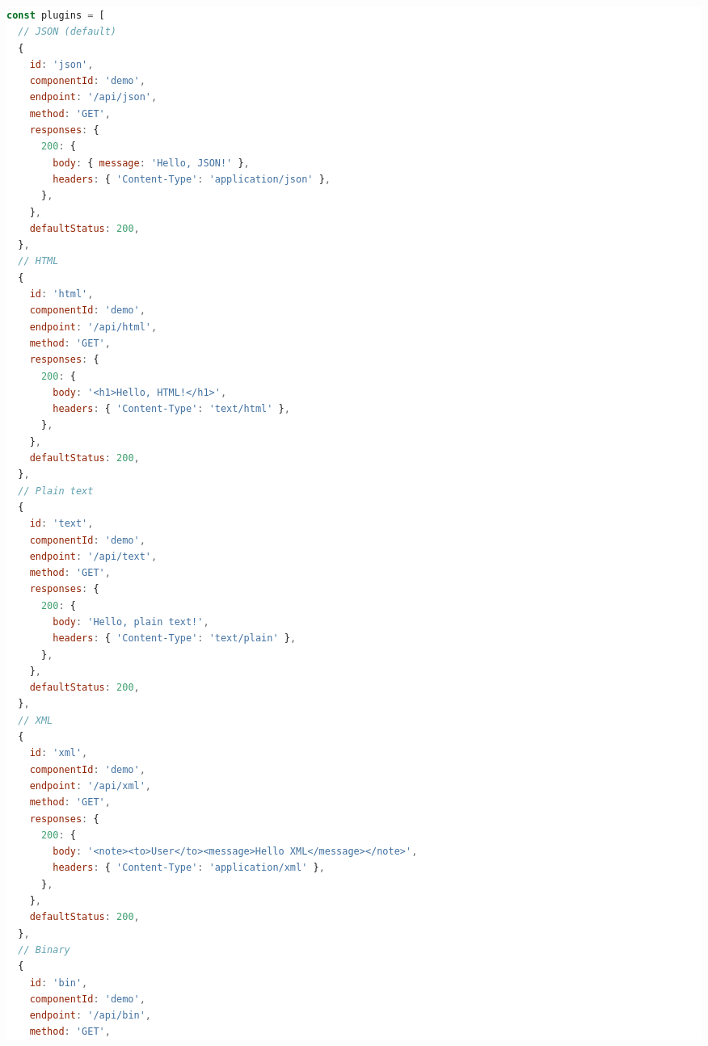 ```js
const plugins = [
  // JSON (default)
  {
    id: 'json',
    componentId: 'demo',
    endpoint: '/api/json',
    method: 'GET',
    responses: {
      200: {
        body: { message: 'Hello, JSON!' },
        headers: { 'Content-Type': 'application/json' },
      },
    },
    defaultStatus: 200,
  },
  // HTML
  {
    id: 'html',
    componentId: 'demo',
    endpoint: '/api/html',
    method: 'GET',
    responses: {
      200: {
        body: '<h1>Hello, HTML!</h1>',
        headers: { 'Content-Type': 'text/html' },
      },
    },
    defaultStatus: 200,
  },
  // Plain text
  {
    id: 'text',
    componentId: 'demo',
    endpoint: '/api/text',
    method: 'GET',
    responses: {
      200: {
        body: 'Hello, plain text!',
        headers: { 'Content-Type': 'text/plain' },
      },
    },
    defaultStatus: 200,
  },
  // XML
  {
    id: 'xml',
    componentId: 'demo',
    endpoint: '/api/xml',
    method: 'GET',
    responses: {
      200: {
        body: '<note><to>User</to><message>Hello XML</message></note>',
        headers: { 'Content-Type': 'application/xml' },
      },
    },
    defaultStatus: 200,
  },
  // Binary
  {
    id: 'bin',
    componentId: 'demo',
    endpoint: '/api/bin',
    method: 'GET',
```